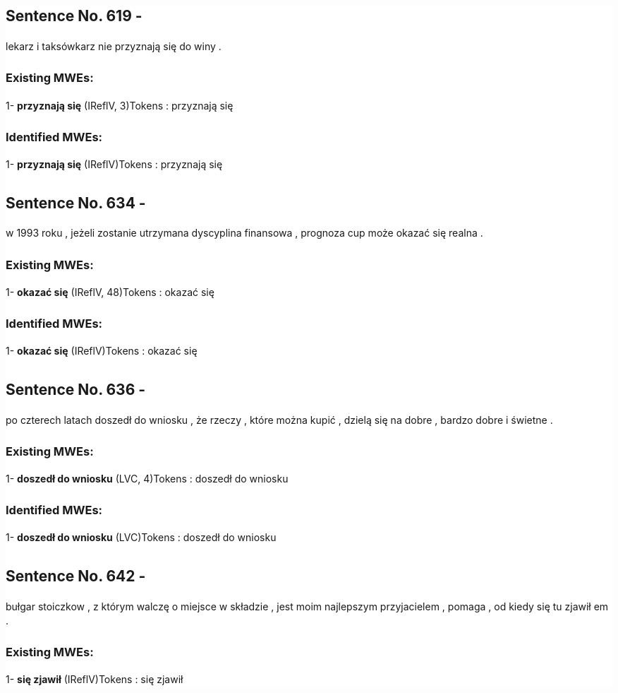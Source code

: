 ## Sentence No. 619 - 
lekarz i taksówkarz nie przyznają się do winy . 
### Existing MWEs: 
1- **przyznają się** (IReflV, 3)Tokens : 
przyznają
się

### Identified MWEs: 
1- **przyznają się** (IReflV)Tokens : 
przyznają
się

## Sentence No. 634 - 
w 1993 roku , jeżeli zostanie utrzymana dyscyplina finansowa , prognoza cup może okazać się realna . 
### Existing MWEs: 
1- **okazać się** (IReflV, 48)Tokens : 
okazać
się

### Identified MWEs: 
1- **okazać się** (IReflV)Tokens : 
okazać
się

## Sentence No. 636 - 
po czterech latach doszedł do wniosku , że rzeczy , które można kupić , dzielą się na dobre , bardzo dobre i świetne . 
### Existing MWEs: 
1- **doszedł do wniosku** (LVC, 4)Tokens : 
doszedł
do
wniosku

### Identified MWEs: 
1- **doszedł do wniosku** (LVC)Tokens : 
doszedł
do
wniosku

## Sentence No. 642 - 
bułgar stoiczkow , z którym walczę o miejsce w składzie , jest moim najlepszym przyjacielem , pomaga , od kiedy się tu zjawił em . 
### Existing MWEs: 
1- **się zjawił** (IReflV)Tokens : 
się
zjawił
